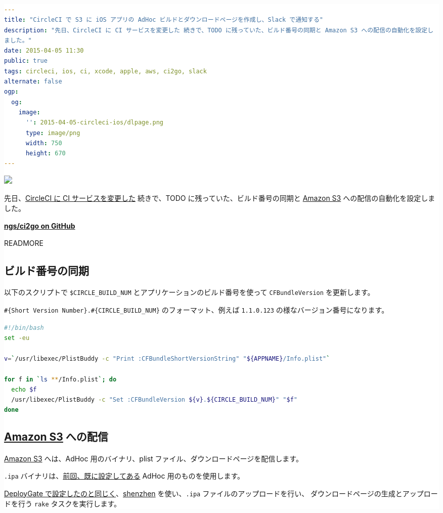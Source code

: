 ```yaml
---
title: "CircleCI で S3 に iOS アプリの AdHoc ビルドとダウンロードページを作成し、Slack で通知する"
description: "先日、CircleCI に CI サービスを変更した 続きで、TODO に残っていた、ビルド番号の同期と Amazon S3 への配信の自動化を設定しました。"
date: 2015-04-05 11:30
public: true
tags: circleci, ios, ci, xcode, apple, aws, ci2go, slack
alternate: false
ogp:
  og:
    image:
      '': 2015-04-05-circleci-ios/dlpage.png
      type: image/png
      width: 750
      height: 670
---
```


![](2015-04-05-circleci-ios/dlpage.png)

先日、[CircleCI に CI サービスを変更した][prev] 続きで、TODO に残っていた、ビルド番号の同期と [Amazon S3] への配信の自動化を設定しました。

**[ngs/ci2go on GitHub](https://github.com/ngs/ci2go)**

READMORE

## ビルド番号の同期

以下のスクリプトで `$CIRCLE_BUILD_NUM` とアプリケーションのビルド番号を使って `CFBundleVersion` を更新します。

`#{Short Version Number}.#{CIRCLE_BUILD_NUM}` のフォーマット、例えば `1.1.0.123` の様なバージョン番号になります。

```bash
#!/bin/bash
set -eu

v=`/usr/libexec/PlistBuddy -c "Print :CFBundleShortVersionString" "${APPNAME}/Info.plist"`

for f in `ls **/Info.plist`; do
  echo $f
  /usr/libexec/PlistBuddy -c "Set :CFBundleVersion ${v}.${CIRCLE_BUILD_NUM}" "$f"
done
```

## [Amazon S3] への配信

[Amazon S3] へは、AdHoc 用のバイナリ、plist ファイル、ダウンロードページを配信します。

`.ipa` バイナリは、[前回、既に設定してある](/2015/03/24/circleci-ios/#adhoc-ビルド) AdHoc 用のものを使用します。

[DeployGate で設定したのと同じく](/2015/03/24/circleci-ios/#deploygate-へデプロイ)、[shenzhen] を使い、`.ipa` ファイルのアップロードを行い、
ダウンロードページの生成とアップロードを行う `rake` タスクを実行します。


[Amazon S3]: http://aws.amazon.com/jp/s3/
[prev]: /2015/03/24/circleci-ios/
[shenzhen]: https://github.com/nomad/shenzhen
[Slack]: https://slack.com/